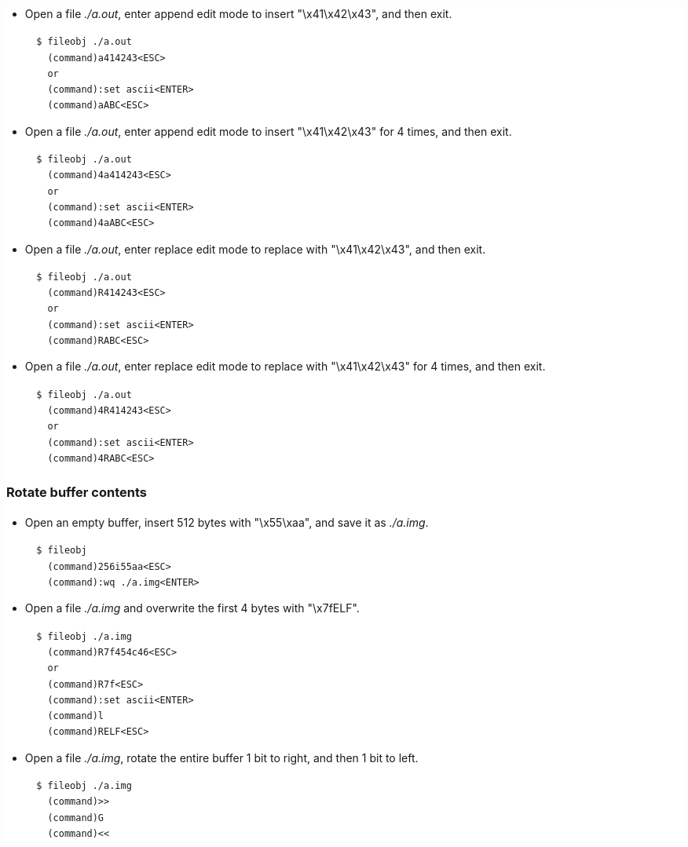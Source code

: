 + Open a file *./a.out*, enter append edit mode to insert "\x41\x42\x43", and then exit.

        $ fileobj ./a.out
          (command)a414243<ESC>
          or
          (command):set ascii<ENTER>
          (command)aABC<ESC>

+ Open a file *./a.out*, enter append edit mode to insert "\x41\x42\x43" for 4 times, and then exit.

        $ fileobj ./a.out
          (command)4a414243<ESC>
          or
          (command):set ascii<ENTER>
          (command)4aABC<ESC>

+ Open a file *./a.out*, enter replace edit mode to replace with "\x41\x42\x43", and then exit.

        $ fileobj ./a.out
          (command)R414243<ESC>
          or
          (command):set ascii<ENTER>
          (command)RABC<ESC>

+ Open a file *./a.out*, enter replace edit mode to replace with "\x41\x42\x43" for 4 times, and then exit.

        $ fileobj ./a.out
          (command)4R414243<ESC>
          or
          (command):set ascii<ENTER>
          (command)4RABC<ESC>

### Rotate buffer contents

+ Open an empty buffer, insert 512 bytes with "\x55\xaa", and save it as *./a.img*.

        $ fileobj
          (command)256i55aa<ESC>
          (command):wq ./a.img<ENTER>

+ Open a file *./a.img* and overwrite the first 4 bytes with "\x7fELF".

        $ fileobj ./a.img
          (command)R7f454c46<ESC>
          or
          (command)R7f<ESC>
          (command):set ascii<ENTER>
          (command)l
          (command)RELF<ESC>

+ Open a file *./a.img*, rotate the entire buffer 1 bit to right, and then 1 bit to left.

        $ fileobj ./a.img
          (command)>>
          (command)G
          (command)<<
